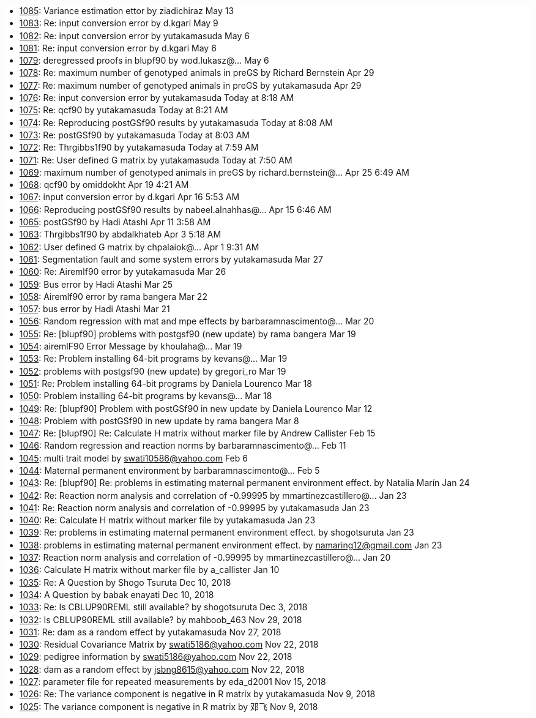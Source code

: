 - [1085](1085.md): Variance estimation ettor by ziadichiraz May 13
- [1083](1083.md): Re: input conversion error by d.kgari May 9
- [1082](1082.md): Re: input conversion error by yutakamasuda May 6
- [1081](1081.md): Re: input conversion error by d.kgari May 6
- [1079](1079.md): deregressed proofs in blupf90 by wod.lukasz@... May 6
- [1078](1078.md): Re: maximum number of genotyped animals in preGS by Richard Bernstein Apr 29
- [1077](1077.md): Re: maximum number of genotyped animals in preGS by yutakamasuda Apr 29
- [1076](1076.md): Re: input conversion error by yutakamasuda Today at 8:18 AM
- [1075](1075.md): Re: qcf90 by yutakamasuda Today at 8:21 AM
- [1074](1074.md): Re: Reproducing postGSf90 results by yutakamasuda Today at 8:08 AM
- [1073](1073.md): Re: postGSf90 by yutakamasuda Today at 8:03 AM
- [1072](1072.md): Re: Thrgibbs1f90 by yutakamasuda Today at 7:59 AM
- [1071](1071.md): Re: User defined G matrix by yutakamasuda Today at 7:50 AM
- [1069](1069.md): maximum number of genotyped animals in preGS by richard.bernstein@... Apr 25 6:49 AM
- [1068](1068.md): qcf90 by omiddokht Apr 19 4:21 AM
- [1067](1067.md): input conversion error by d.kgari Apr 16 5:53 AM
- [1066](1066.md): Reproducing postGSf90 results by nabeel.alnahhas@... Apr 15 6:46 AM
- [1065](1065.md): postGSf90 by Hadi Atashi Apr 11 3:58 AM
- [1063](1063.md): Thrgibbs1f90 by abdalkhateb Apr 3 5:18 AM
- [1062](1062.md): User defined G matrix by chpalaiok@... Apr 1 9:31 AM
- [1061](1061.md): Segmentation fault and some system errors by yutakamasuda Mar 27
- [1060](1060.md): Re: Airemlf90 error by yutakamasuda Mar 26
- [1059](1059.md): Bus error by Hadi Atashi Mar 25
- [1058](1058.md): Airemlf90 error by rama bangera Mar 22
- [1057](1057.md): bus error by Hadi Atashi Mar 21
- [1056](1056.md): Random regression with mat and mpe effects by barbaramnascimento@... Mar 20
- [1055](1055.md): Re: [blupf90] problems with postgsf90 (new update) by rama bangera Mar 19
- [1054](1054.md): airemlF90 Error Message by khoulaha@... Mar 19
- [1053](1053.md): Re: Problem installing 64-bit programs by kevans@... Mar 19
- [1052](1052.md): problems with postgsf90 (new update) by gregori_ro Mar 19
- [1051](1051.md): Re: Problem installing 64-bit programs by Daniela Lourenco Mar 18
- [1050](1050.md): Problem installing 64-bit programs by kevans@... Mar 18
- [1049](1049.md): Re: [blupf90] Problem with postGSf90 in new update by Daniela Lourenco Mar 12
- [1048](1048.md): Problem with postGSf90 in new update by rama bangera Mar 8
- [1047](1047.md): Re: [blupf90] Re: Calculate H matrix without marker file by Andrew Callister Feb 15
- [1046](1046.md): Random regression and reaction norms by barbaramnascimento@... Feb 11
- [1045](1045.md): multi trait model by swati10586@yahoo.com Feb 6
- [1044](1044.md): Maternal permanent environment by barbaramnascimento@... Feb 5
- [1043](1043.md): Re: [blupf90] Re: problems in estimating maternal permanent environment effect. by Natalia Marín Jan 24
- [1042](1042.md): Re: Reaction norm analysis and correlation of -0.99995 by mmartinezcastillero@... Jan 23
- [1041](1041.md): Re: Reaction norm analysis and correlation of -0.99995 by yutakamasuda Jan 23
- [1040](1040.md): Re: Calculate H matrix without marker file by yutakamasuda Jan 23
- [1039](1039.md): Re: problems in estimating maternal permanent environment effect. by shogotsuruta Jan 23
- [1038](1038.md): problems in estimating maternal permanent environment effect. by namaring12@gmail.com Jan 23
- [1037](1037.md): Reaction norm analysis and correlation of -0.99995 by mmartinezcastillero@... Jan 20
- [1036](1036.md): Calculate H matrix without marker file by a_callister Jan 10
- [1035](1035.md): Re: A Question by Shogo Tsuruta Dec 10, 2018
- [1034](1034.md): A Question by babak enayati Dec 10, 2018
- [1033](1033.md): Re: Is CBLUP90REML still available? by shogotsuruta Dec 3, 2018
- [1032](1032.md): Is CBLUP90REML still available? by mahboob_463 Nov 29, 2018
- [1031](1031.md): Re: dam as a random effect by yutakamasuda Nov 27, 2018
- [1030](1030.md): Residual Covariance Matrix by swati5186@yahoo.com Nov 22, 2018
- [1029](1029.md): pedigree information by swati5186@yahoo.com Nov 22, 2018
- [1028](1028.md): dam as a random effect by jsbng8615@yahoo.com Nov 22, 2018
- [1027](1027.md): parameter file for repeated measurements by eda_d2001 Nov 15, 2018
- [1026](1026.md): Re: The variance component is negative in R matrix by yutakamasuda Nov 9, 2018
- [1025](1025.md): The variance component is negative in R matrix by 邓飞 Nov 9, 2018